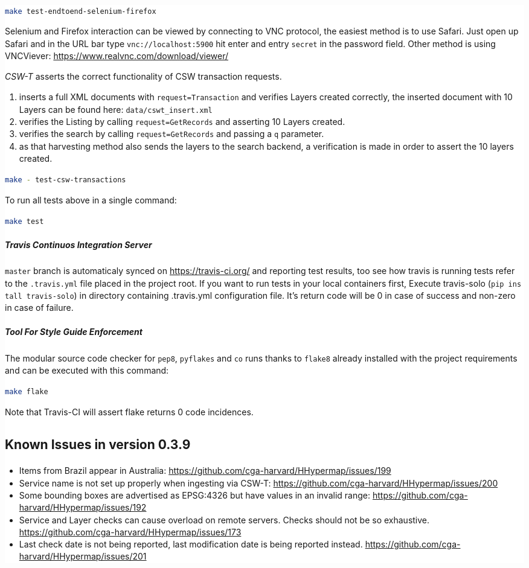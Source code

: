 
```sh
make test-endtoend-selenium-firefox
```

Selenium and Firefox interaction can be viewed by connecting to VNC protocol, the easiest method is to use Safari. 
Just open up Safari and in the URL bar type `vnc://localhost:5900` hit enter and entry `secret` in the password field. Other method is using VNCViever: https://www.realvnc.com/download/viewer/

*CSW-T* asserts the correct functionality of CSW transaction requests. 

1. inserts a full XML documents with `request=Transaction` and verifies Layers created correctly, the inserted document with 10 Layers can be found here: `data/cswt_insert.xml`
2. verifies the Listing by calling  `request=GetRecords` and asserting 10 Layers created.
3. verifies the search by calling `request=GetRecords` and passing a `q` parameter.
4. as that harvesting method also sends the layers to the search backend, a verification is made in order to assert the 10 layers created.

```sh
make - test-csw-transactions
```

To run all tests above in a single command:

```sh
make test
```

##### Travis Continuos Integration Server

`master` branch is automaticaly synced on https://travis-ci.org/ and reporting test results, too see how travis is running tests refer to the `.travis.yml` file placed in the project root.
If you want to run tests in your local containers first, Execute travis-solo (`pip install travis-solo`) in directory containing .travis.yml configuration file. It’s return code will be 0 in case of success and non-zero in case of failure.

##### Tool For Style Guide Enforcement

The modular source code checker for `pep8`, `pyflakes` and `co` runs thanks to `flake8` already installed with the project requirements and can be executed with this command:

```sh
make flake
```

Note that Travis-CI will assert flake returns 0 code incidences.

## Known Issues in version 0.3.9

 - Items from Brazil appear in Australia: https://github.com/cga-harvard/HHypermap/issues/199
 - Service name is not set up properly when ingesting via CSW-T: https://github.com/cga-harvard/HHypermap/issues/200
 - Some bounding boxes are advertised as EPSG:4326 but have values in an invalid range: https://github.com/cga-harvard/HHypermap/issues/192
 - Service and Layer checks can cause overload on remote servers. Checks should not be so exhaustive. https://github.com/cga-harvard/HHypermap/issues/173
 - Last check date is not being reported, last modification date is being reported instead. https://github.com/cga-harvard/HHypermap/issues/201
